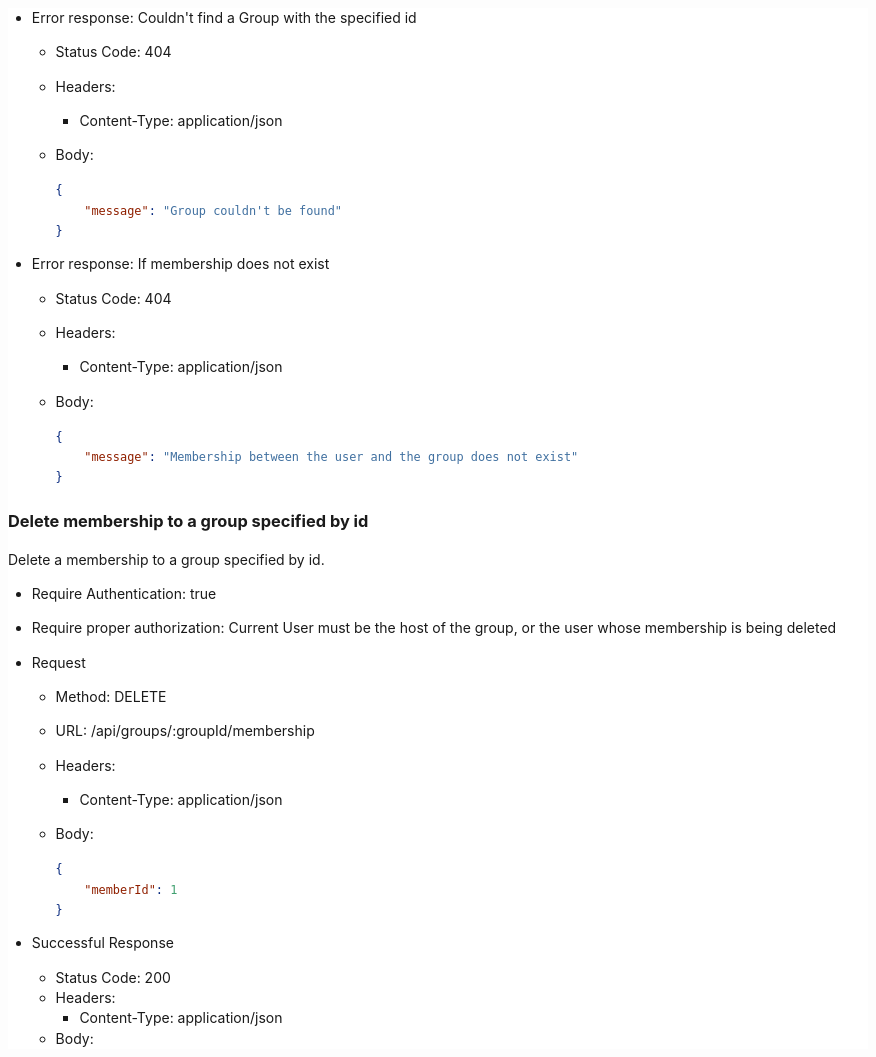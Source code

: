 -   Error response: Couldn't find a Group with the specified id

    -   Status Code: 404
    -   Headers:
        -   Content-Type: application/json
    -   Body:

        ```json
        {
            "message": "Group couldn't be found"
        }
        ```

-   Error response: If membership does not exist

    -   Status Code: 404
    -   Headers:
        -   Content-Type: application/json
    -   Body:

        ```json
        {
            "message": "Membership between the user and the group does not exist"
        }
        ```

### Delete membership to a group specified by id

Delete a membership to a group specified by id.

-   Require Authentication: true
-   Require proper authorization: Current User must be the host of the group, or
    the user whose membership is being deleted
-   Request
    <!--!!START SILENT -->

    -   Method: DELETE
    -   URL: /api/groups/:groupId/membership
        <!--!!END -->
        <!--!!ADD -->
        <!-- * Method: ? -->
        <!-- * URL: ? -->
        <!--!!END_ADD -->
    -   Headers:
        -   Content-Type: application/json
    -   Body:

        ```json
        {
            "memberId": 1
        }
        ```

-   Successful Response

    -   Status Code: 200
    -   Headers:
        -   Content-Type: application/json
    -   Body:
